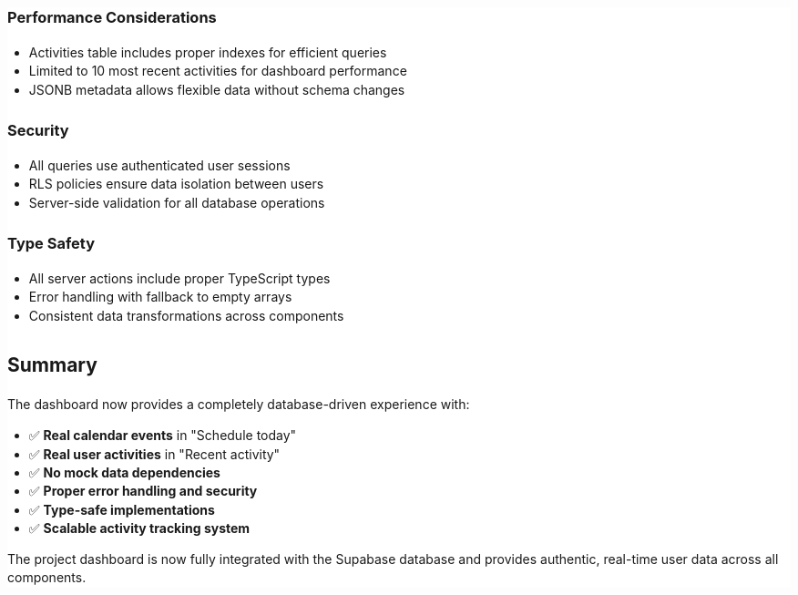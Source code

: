 ### Performance Considerations
- Activities table includes proper indexes for efficient queries
- Limited to 10 most recent activities for dashboard performance
- JSONB metadata allows flexible data without schema changes

### Security
- All queries use authenticated user sessions
- RLS policies ensure data isolation between users
- Server-side validation for all database operations

### Type Safety
- All server actions include proper TypeScript types
- Error handling with fallback to empty arrays
- Consistent data transformations across components

## Summary

The dashboard now provides a completely database-driven experience with:
- ✅ **Real calendar events** in "Schedule today"
- ✅ **Real user activities** in "Recent activity" 
- ✅ **No mock data dependencies**
- ✅ **Proper error handling and security**
- ✅ **Type-safe implementations**
- ✅ **Scalable activity tracking system**

The project dashboard is now fully integrated with the Supabase database and provides authentic, real-time user data across all components.
